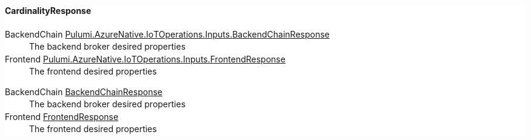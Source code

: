 <h4 id="cardinalityresponse">Cardinality<wbr>Response</h4>



<div>
<pulumi-choosable type="language" values="csharp">
<dl class="resources-properties"><dt class="property-required"
            title="Required">
        <span id="backendchain_csharp">
<a data-swiftype-name="resource-property" data-swiftype-type="text" href="#backendchain_csharp" style="color: inherit; text-decoration: inherit;">Backend<wbr>Chain</a>
</span>
        <span class="property-indicator"></span>
        <span class="property-type"><a href="#backendchainresponse">Pulumi.<wbr>Azure<wbr>Native.<wbr>Io<wbr>TOperations.<wbr>Inputs.<wbr>Backend<wbr>Chain<wbr>Response</a></span>
    </dt>
    <dd>The backend broker desired properties</dd><dt class="property-required"
            title="Required">
        <span id="frontend_csharp">
<a data-swiftype-name="resource-property" data-swiftype-type="text" href="#frontend_csharp" style="color: inherit; text-decoration: inherit;">Frontend</a>
</span>
        <span class="property-indicator"></span>
        <span class="property-type"><a href="#frontendresponse">Pulumi.<wbr>Azure<wbr>Native.<wbr>Io<wbr>TOperations.<wbr>Inputs.<wbr>Frontend<wbr>Response</a></span>
    </dt>
    <dd>The frontend desired properties</dd></dl>
</pulumi-choosable>
</div>

<div>
<pulumi-choosable type="language" values="go">
<dl class="resources-properties"><dt class="property-required"
            title="Required">
        <span id="backendchain_go">
<a data-swiftype-name="resource-property" data-swiftype-type="text" href="#backendchain_go" style="color: inherit; text-decoration: inherit;">Backend<wbr>Chain</a>
</span>
        <span class="property-indicator"></span>
        <span class="property-type"><a href="#backendchainresponse">Backend<wbr>Chain<wbr>Response</a></span>
    </dt>
    <dd>The backend broker desired properties</dd><dt class="property-required"
            title="Required">
        <span id="frontend_go">
<a data-swiftype-name="resource-property" data-swiftype-type="text" href="#frontend_go" style="color: inherit; text-decoration: inherit;">Frontend</a>
</span>
        <span class="property-indicator"></span>
        <span class="property-type"><a href="#frontendresponse">Frontend<wbr>Response</a></span>
    </dt>
    <dd>The frontend desired properties</dd></dl>
</pulumi-choosable>
</div>
